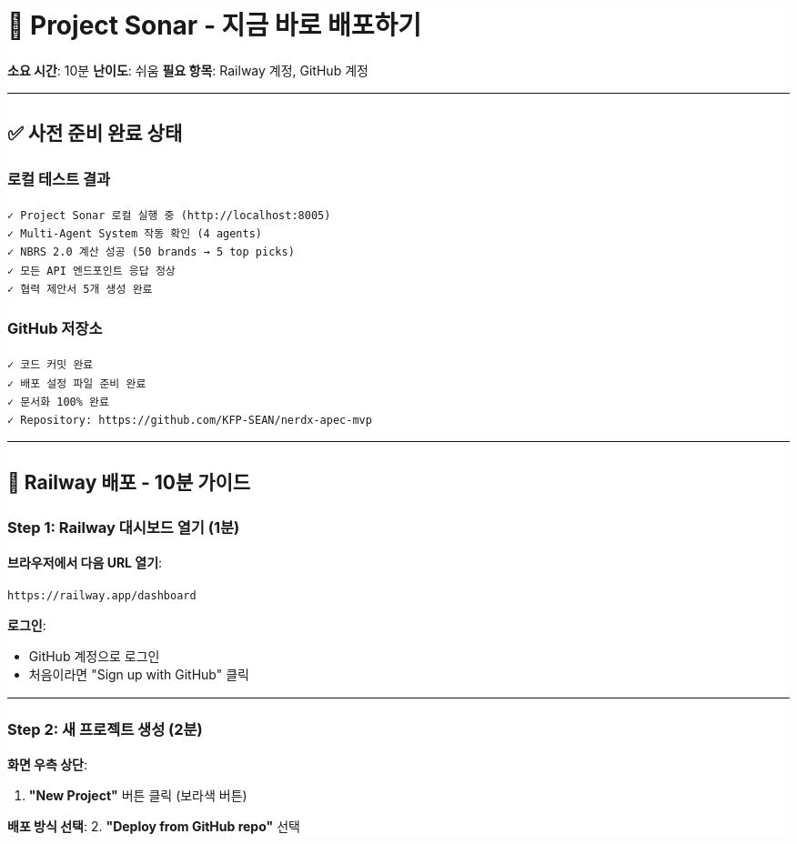 # 🚀 Project Sonar - 지금 바로 배포하기

**소요 시간**: 10분
**난이도**: 쉬움
**필요 항목**: Railway 계정, GitHub 계정

---

## ✅ 사전 준비 완료 상태

### 로컬 테스트 결과
```
✓ Project Sonar 로컬 실행 중 (http://localhost:8005)
✓ Multi-Agent System 작동 확인 (4 agents)
✓ NBRS 2.0 계산 성공 (50 brands → 5 top picks)
✓ 모든 API 엔드포인트 응답 정상
✓ 협력 제안서 5개 생성 완료
```

### GitHub 저장소
```
✓ 코드 커밋 완료
✓ 배포 설정 파일 준비 완료
✓ 문서화 100% 완료
✓ Repository: https://github.com/KFP-SEAN/nerdx-apec-mvp
```

---

## 🎯 Railway 배포 - 10분 가이드

### Step 1: Railway 대시보드 열기 (1분)

**브라우저에서 다음 URL 열기**:
```
https://railway.app/dashboard
```

**로그인**:
- GitHub 계정으로 로그인
- 처음이라면 "Sign up with GitHub" 클릭

---

### Step 2: 새 프로젝트 생성 (2분)

**화면 우측 상단**:
1. **"New Project"** 버튼 클릭 (보라색 버튼)

**배포 방식 선택**:
2. **"Deploy from GitHub repo"** 선택
